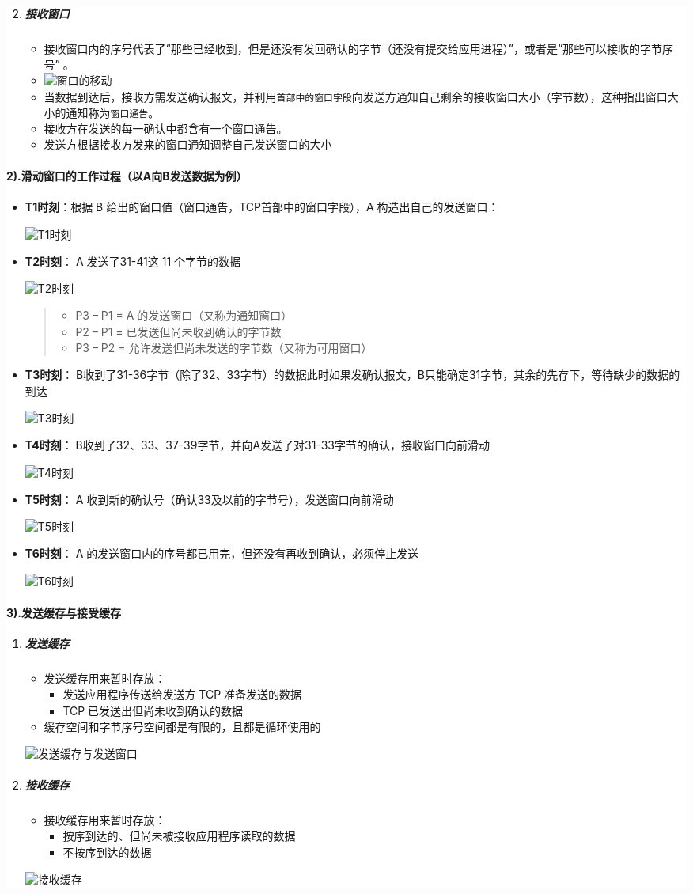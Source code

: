 2. ##### 接收窗口

   * 接收窗口内的序号代表了“那些已经收到，但是还没有发回确认的字节（还没有提交给应用进程）”，或者是“那些可以接收的字节序号” 。
   * ![窗口的移动](http://pic.tolie.biz/images/image-20211220214113597.png)
   * 当数据到达后，接收方需发送确认报文，并利用`首部中的窗口字段`向发送方通知自己剩余的接收窗口大小（字节数），这种指出窗口大小的通知称为`窗口通告`。
   * 接收方在发送的每一确认中都含有一个窗口通告。
   * 发送方根据接收方发来的窗口通知调整自己发送窗口的大小

#### 2).滑动窗口的工作过程（以A向B发送数据为例）

* **T1时刻**：根据 B 给出的窗口值（窗口通告，TCP首部中的窗口字段），A 构造出自己的发送窗口：

  ![T1时刻](http://pic.tolie.biz/images/image-20211220215146057.png)

* **T2时刻**： A 发送了31-41这 11 个字节的数据

  ![T2时刻](http://pic.tolie.biz/images/image-20211220215226285.png)

  > * P3 – P1 = A 的发送窗口（又称为通知窗口）
  > * P2 – P1 = 已发送但尚未收到确认的字节数
  > * P3 – P2 = 允许发送但尚未发送的字节数（又称为可用窗口）

* **T3时刻**： B收到了31-36字节（除了32、33字节）的数据此时如果发确认报文，B只能确定31字节，其余的先存下，等待缺少的数据的到达

  ![T3时刻](http://pic.tolie.biz/images/image-20211220215341936.png)

* **T4时刻**： B收到了32、33、37-39字节，并向A发送了对31-33字节的确认，接收窗口向前滑动

  ![T4时刻](http://pic.tolie.biz/images/image-20211220215410946.png)

* **T5时刻**： A 收到新的确认号（确认33及以前的字节号），发送窗口向前滑动

  ![T5时刻](http://pic.tolie.biz/images/image-20211220215450216.png)

* **T6时刻**： A 的发送窗口内的序号都已用完，但还没有再收到确认，必须停止发送

  ![T6时刻](http://pic.tolie.biz/images/image-20211220215525163.png)

#### 3).发送缓存与接受缓存

1. ##### 发送缓存

   * 发送缓存用来暂时存放：
     * 发送应用程序传送给发送方 TCP 准备发送的数据
     * TCP 已发送出但尚未收到确认的数据
   * 缓存空间和字节序号空间都是有限的，且都是循环使用的

   ![发送缓存与发送窗口](http://pic.tolie.biz/images/image-20211220215808502.png)

2. ##### 接收缓存

   * 接收缓存用来暂时存放：
     * 按序到达的、但尚未被接收应用程序读取的数据
     * 不按序到达的数据

   ![接收缓存](http://pic.tolie.biz/images/image-20211220215935330.png)
